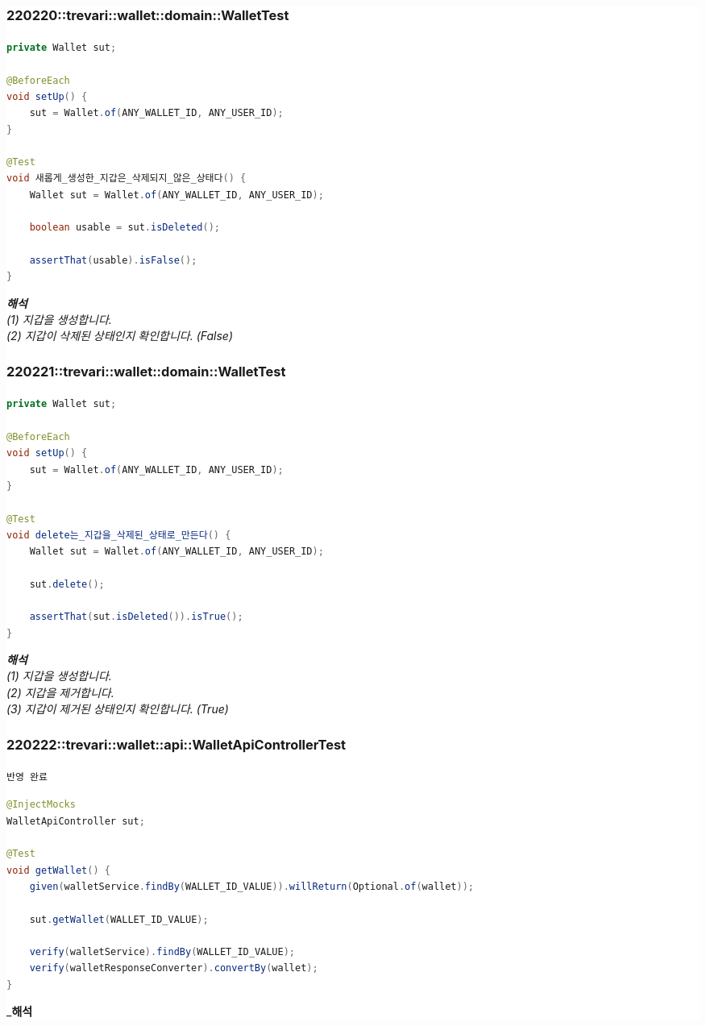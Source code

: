 ### **220220::trevari::wallet::domain::WalletTest**
```java
private Wallet sut;

@BeforeEach
void setUp() {
    sut = Wallet.of(ANY_WALLET_ID, ANY_USER_ID);
}

@Test
void 새롭게_생성한_지갑은_삭제되지_않은_상태다() {
    Wallet sut = Wallet.of(ANY_WALLET_ID, ANY_USER_ID);

    boolean usable = sut.isDeleted();

    assertThat(usable).isFalse();
}
```
_**해석**<br>
(1) 지갑을 생성합니다.<br>
(2) 지갑이 삭제된 상태인지 확인합니다. (False)<br>_

### **220221::trevari::wallet::domain::WalletTest**
```java
private Wallet sut;

@BeforeEach
void setUp() {
    sut = Wallet.of(ANY_WALLET_ID, ANY_USER_ID);
}

@Test
void delete는_지갑을_삭제된_상태로_만든다() {
    Wallet sut = Wallet.of(ANY_WALLET_ID, ANY_USER_ID);

    sut.delete();

    assertThat(sut.isDeleted()).isTrue();
}
```
_**해석**<br>
(1) 지갑을 생성합니다.<br>
(2) 지갑을 제거합니다.<br>
(3) 지갑이 제거된 상태인지 확인합니다. (True)<br>_

### **220222::trevari::wallet::api::WalletApiControllerTest**
`반영 완료`

```java
@InjectMocks
WalletApiController sut;

@Test
void getWallet() {
    given(walletService.findBy(WALLET_ID_VALUE)).willReturn(Optional.of(wallet));

    sut.getWallet(WALLET_ID_VALUE);

    verify(walletService).findBy(WALLET_ID_VALUE);
    verify(walletResponseConverter).convertBy(wallet);
}
```
_**해석**<br>